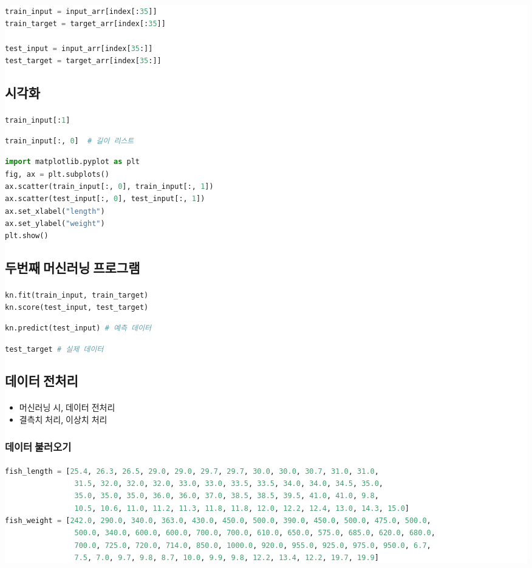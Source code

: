 ```python
train_input = input_arr[index[:35]]
train_target = target_arr[index[:35]]

test_input = input_arr[index[35:]]
test_target = target_arr[index[35:]]
```

## 시각화 


```python
train_input[:1]
```


```python
train_input[:, 0]  # 길이 리스트

```


```python
import matplotlib.pyplot as plt  
fig, ax = plt.subplots()
ax.scatter(train_input[:, 0], train_input[:, 1])
ax.scatter(test_input[:, 0], test_input[:, 1])
ax.set_xlabel("length")
ax.set_ylabel("weight")
plt.show()
```

## 두번째 머신러닝 프로그램


```python
kn.fit(train_input, train_target)
kn.score(test_input, test_target)
```


```python
kn.predict(test_input) # 예측 데이터
```


```python
test_target # 실제 데이터
```

## 데이터 전처리
- 머신러닝 시, 데이터 전처리
- 결측치 처리, 이상치 처리 

### 데이터 불러오기 


```python
fish_length = [25.4, 26.3, 26.5, 29.0, 29.0, 29.7, 29.7, 30.0, 30.0, 30.7, 31.0, 31.0, 
                31.5, 32.0, 32.0, 32.0, 33.0, 33.0, 33.5, 33.5, 34.0, 34.0, 34.5, 35.0, 
                35.0, 35.0, 35.0, 36.0, 36.0, 37.0, 38.5, 38.5, 39.5, 41.0, 41.0, 9.8, 
                10.5, 10.6, 11.0, 11.2, 11.3, 11.8, 11.8, 12.0, 12.2, 12.4, 13.0, 14.3, 15.0]
fish_weight = [242.0, 290.0, 340.0, 363.0, 430.0, 450.0, 500.0, 390.0, 450.0, 500.0, 475.0, 500.0, 
                500.0, 340.0, 600.0, 600.0, 700.0, 700.0, 610.0, 650.0, 575.0, 685.0, 620.0, 680.0, 
                700.0, 725.0, 720.0, 714.0, 850.0, 1000.0, 920.0, 955.0, 925.0, 975.0, 950.0, 6.7, 
                7.5, 7.0, 9.7, 9.8, 8.7, 10.0, 9.9, 9.8, 12.2, 13.4, 12.2, 19.7, 19.9]
```
